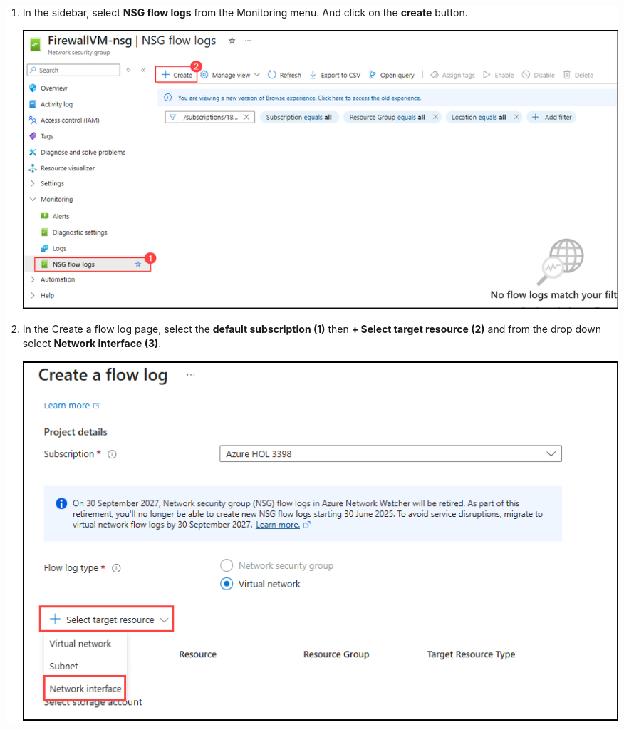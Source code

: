 1. In the sidebar, select **NSG flow logs** from the Monitoring menu. And click on the **create** button.

   ![](images1/NSG-003.png)

1. In the Create a flow log page, select the **default subscription (1)** then **+ Select target resource (2)** and from the drop down select **Network interface (3)**.

   ![](images/NI-08.png)
